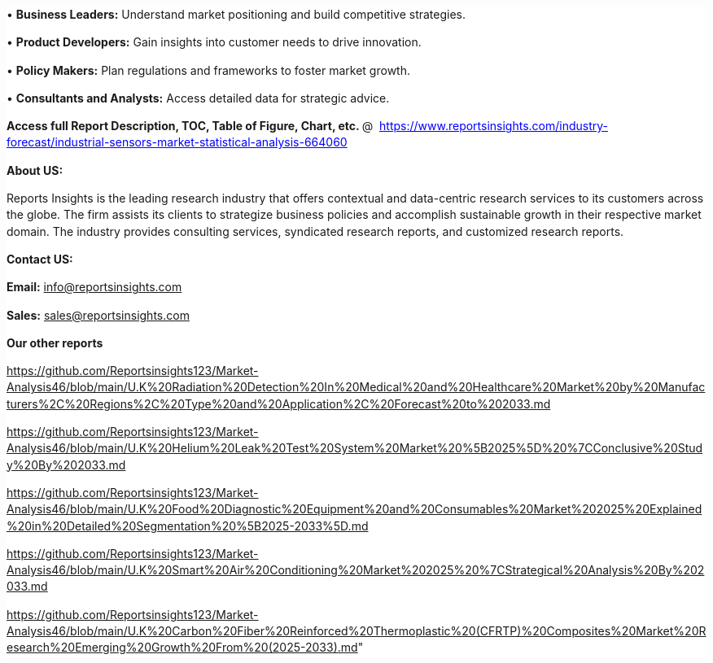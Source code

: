 • <strong>Business Leaders:</strong> Understand market positioning and build competitive strategies.

• <strong>Product Developers:</strong> Gain insights into customer needs to drive innovation.

• <strong>Policy Makers:</strong> Plan regulations and frameworks to foster market growth.

• <strong>Consultants and Analysts:</strong> Access detailed data for strategic advice.
</ul>
<strong>Access full Report Description, TOC, Table of Figure, Chart, etc. </strong>@  <a href=https://www.reportsinsights.com/industry-forecast/industrial-sensors-market-statistical-analysis-664060 style=color:#0000ff;>https://www.reportsinsights.com/industry-forecast/industrial-sensors-market-statistical-analysis-664060</a></font>

<strong><strong>About US</strong>:</strong>

Reports Insights is the leading research industry that offers contextual and data-centric research services to its customers across the globe. The firm assists its clients to strategize business policies and accomplish sustainable growth in their respective market domain. The industry provides consulting services, syndicated research reports, and customized research reports.

<strong>Contact US:</strong>

<p class=""""><b>Email:</b> <a href=mailto:info@reportsinsights.com>info@reportsinsights.com</a></p>
<p class=""""><b>Sales:</b> <a href=mailto:sales@reportsinsights.com>sales@reportsinsights.com</a></p>

<strong>Our other reports</strong>

<a href=https://github.com/Reportsinsights123/Market-Analysis46/blob/main/U.K%20Radiation%20Detection%20In%20Medical%20and%20Healthcare%20Market%20by%20Manufacturers%2C%20Regions%2C%20Type%20and%20Application%2C%20Forecast%20to%202033.md>https://github.com/Reportsinsights123/Market-Analysis46/blob/main/U.K%20Radiation%20Detection%20In%20Medical%20and%20Healthcare%20Market%20by%20Manufacturers%2C%20Regions%2C%20Type%20and%20Application%2C%20Forecast%20to%202033.md</a>

<a href=https://github.com/Reportsinsights123/Market-Analysis46/blob/main/U.K%20Helium%20Leak%20Test%20System%20Market%20%5B2025%5D%20%7CConclusive%20Study%20By%202033.md>https://github.com/Reportsinsights123/Market-Analysis46/blob/main/U.K%20Helium%20Leak%20Test%20System%20Market%20%5B2025%5D%20%7CConclusive%20Study%20By%202033.md</a>

<a href=https://github.com/Reportsinsights123/Market-Analysis46/blob/main/U.K%20Food%20Diagnostic%20Equipment%20and%20Consumables%20Market%202025%20Explained%20in%20Detailed%20Segmentation%20%5B2025-2033%5D.md>https://github.com/Reportsinsights123/Market-Analysis46/blob/main/U.K%20Food%20Diagnostic%20Equipment%20and%20Consumables%20Market%202025%20Explained%20in%20Detailed%20Segmentation%20%5B2025-2033%5D.md</a>

<a href=https://github.com/Reportsinsights123/Market-Analysis46/blob/main/U.K%20Smart%20Air%20Conditioning%20Market%202025%20%7CStrategical%20Analysis%20By%202033.md>https://github.com/Reportsinsights123/Market-Analysis46/blob/main/U.K%20Smart%20Air%20Conditioning%20Market%202025%20%7CStrategical%20Analysis%20By%202033.md</a>

<a href=https://github.com/Reportsinsights123/Market-Analysis46/blob/main/U.K%20Carbon%20Fiber%20Reinforced%20Thermoplastic%20(CFRTP)%20Composites%20Market%20Research%20Emerging%20Growth%20From%20(2025-2033).md>https://github.com/Reportsinsights123/Market-Analysis46/blob/main/U.K%20Carbon%20Fiber%20Reinforced%20Thermoplastic%20(CFRTP)%20Composites%20Market%20Research%20Emerging%20Growth%20From%20(2025-2033).md</a>"
